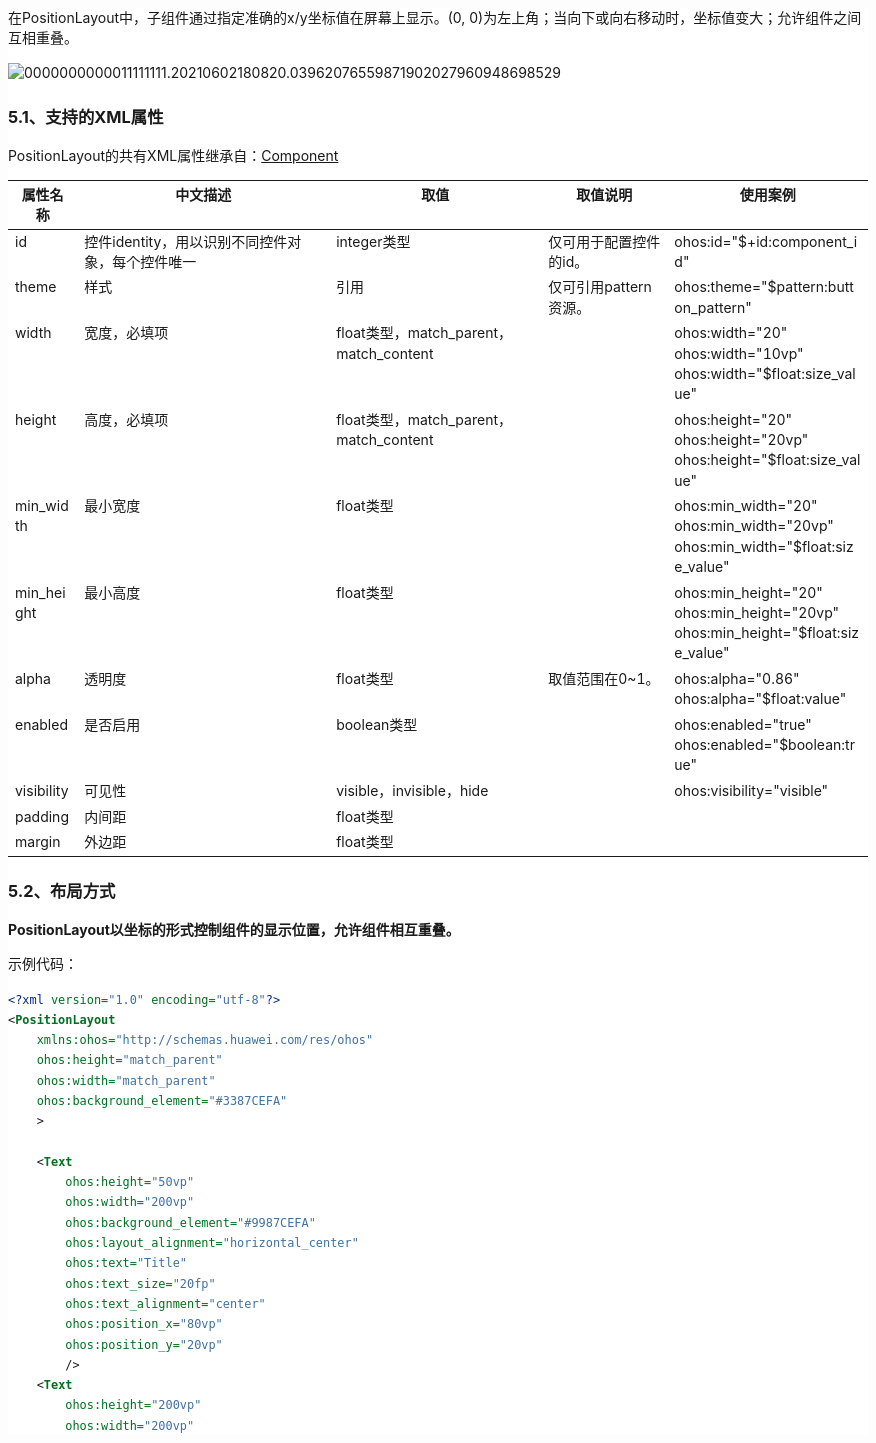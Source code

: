 

在PositionLayout中，子组件通过指定准确的x/y坐标值在屏幕上显示。(0, 0)为左上角；当向下或向右移动时，坐标值变大；允许组件之间互相重叠。



![0000000000011111111.20210602180820.03962076559871902027960948698529](/Users/hanru/Documents/程序咖/鸿蒙系统/鸿蒙课程/2、UI/7、定位布局PositionLayout/img/0000000000011111111.20210602180820.03962076559871902027960948698529.png)



### 5.1、支持的XML属性

PositionLayout的共有XML属性继承自：[Component](https://developer.harmonyos.com/cn/docs/documentation/doc-guides/ui-java-component-common-xml-0000001138483639)



| 属性名称   | 中文描述                                         | 取值                                   | 取值说明               | 使用案例                                                     |
| ---------- | ------------------------------------------------ | -------------------------------------- | ---------------------- | ------------------------------------------------------------ |
| id         | 控件identity，用以识别不同控件对象，每个控件唯一 | integer类型                            | 仅可用于配置控件的id。 | ohos:id="$+id:component_id"                                  |
| theme      | 样式                                             | 引用                                   | 仅可引用pattern资源。  | ohos:theme="$pattern:button_pattern"                         |
| width      | 宽度，必填项                                     | float类型，match_parent，match_content |                        | ohos:width="20"<br />ohos:width="10vp"<br />ohos:width="$float:size_value" |
| height     | 高度，必填项                                     | float类型，match_parent，match_content |                        | ohos:height="20" <br />ohos:height="20vp" <br />ohos:height="$float:size_value" |
| min_width  | 最小宽度                                         | float类型                              |                        | ohos:min_width="20"<br />ohos:min_width="20vp"<br />ohos:min_width="$float:size_value" |
| min_height | 最小高度                                         | float类型                              |                        | ohos:min_height="20"<br />ohos:min_height="20vp"<br />ohos:min_height="$float:size_value" |
| alpha      | 透明度                                           | float类型                              | 取值范围在0~1。        | ohos:alpha="0.86"<br />ohos:alpha="$float:value"             |
| enabled    | 是否启用                                         | boolean类型                            |                        | ohos:enabled="true"<br />ohos:enabled="$boolean:true"        |
| visibility | 可见性                                           | visible，invisible，hide               |                        | ohos:visibility="visible"                                    |
| padding    | 内间距                                           | float类型                              |                        |                                                              |
| margin     | 外边距                                           | float类型                              |                        |                                                              |



### 5.2、布局方式

**PositionLayout以坐标的形式控制组件的显示位置，允许组件相互重叠。**

示例代码：

```xml
<?xml version="1.0" encoding="utf-8"?>
<PositionLayout
    xmlns:ohos="http://schemas.huawei.com/res/ohos"
    ohos:height="match_parent"
    ohos:width="match_parent"
    ohos:background_element="#3387CEFA"
    >

    <Text
        ohos:height="50vp"
        ohos:width="200vp"
        ohos:background_element="#9987CEFA"
        ohos:layout_alignment="horizontal_center"
        ohos:text="Title"
        ohos:text_size="20fp"
        ohos:text_alignment="center"
        ohos:position_x="80vp"
        ohos:position_y="20vp"
        />
    <Text
        ohos:height="200vp"
        ohos:width="200vp"
```